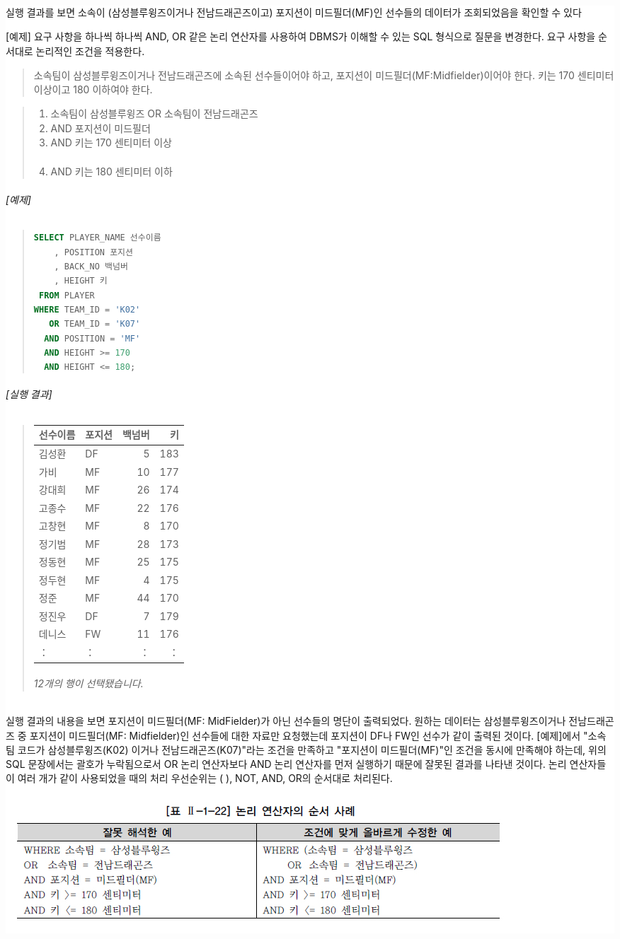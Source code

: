 
실행 결과를 보면 소속이 (삼성블루윙즈이거나 전남드래곤즈이고) 포지션이 미드필더(MF)인 선수들의 데이터가 조회되었음을 확인할 수 있다<br>

[예제] 요구 사항을 하나씩 하나씩 AND, OR 같은 논리 연산자를 사용하여 DBMS가 이해할 수 있는 SQL 형식으로 질문을 변경한다. 요구 사항을 순서대로 논리적인 조건을 적용한다.

> 소속팀이 삼성블루윙즈이거나 전남드래곤즈에 소속된 선수들이어야 하고, 포지션이 미드필더(MF:Midfielder)이어야 한다.
> 키는 170 센티미터 이상이고 180 이하여야 한다.

>1) 소속팀이 삼성블루윙즈 OR 소속팀이 전남드래곤즈<br>
>2) AND 포지션이 미드필더 <br>
>3) AND 키는 170 센티미터 이상<br><br>
>4) AND 키는 180 센티미터 이하<br>

###### [예제]

>```sql
>SELECT PLAYER_NAME 선수이름
>     , POSITION 포지션
>     , BACK_NO 백넘버
>     , HEIGHT 키
>  FROM PLAYER
> WHERE TEAM_ID = 'K02'
>    OR TEAM_ID = 'K07'
>   AND POSITION = 'MF'
>   AND HEIGHT >= 170
>   AND HEIGHT <= 180;
>```

###### [실행 결과]

>|선수이름|포지션|백넘버| 키 |
>|--------|------|-----:|---:|
>|김성환  |DF    |     5| 183|
>|가비    |MF    |    10| 177|
>|강대희  |MF    |    26| 174|
>|고종수  |MF    |    22| 176|
>|고창현  |MF    |     8| 170|
>|정기범  |MF    |    28| 173|
>|정동현  |MF    |    25| 175|
>|정두현  |MF    |     4| 175|
>|정준    |MF    |    44| 170|
>|정진우  |DF    |     7| 179|
>|데니스  |FW    |    11| 176|
>|：      |：    |     ：|   ：|
>
>###### 12개의 행이 선택됐습니다.
>

실행 결과의 내용을 보면 포지션이 미드필더(MF: MidFielder)가 아닌 선수들의 명단이 출력되었다. 원하는 데이터는 삼성블루윙즈이거나 전남드래곤즈 중 포지션이 미드필더(MF: Midfielder)인 선수들에 대한 자료만 요청했는데 포지션이 DF나 FW인 선수가 같이 출력된 것이다. [예제]에서 "소속팀 코드가 삼성블루윙즈(K02) 이거나 전남드래곤즈(K07)"라는 조건을 만족하고 "포지션이 미드필더(MF)"인 조건을 동시에 만족해야 하는데, 위의 SQL 문장에서는 괄호가 누락됨으로서 OR 논리 연산자보다 AND 논리 연산자를 먼저 실행하기 때문에 잘못된 결과를 나타낸 것이다. 논리 연산자들이 여러 개가 같이 사용되었을 때의 처리 우선순위는 ( ), NOT, AND, OR의 순서대로 처리된다.<br>

![그림](./images_files/SQL_179.jpg)

